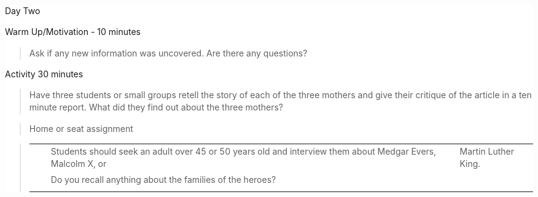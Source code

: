    </dt>
  </dl>
 </blockquote>
 Day Two



Warm Up/Motivation    - 10 minutes
 <blockquote>
  <dl>
   <dt>
    <span class="indent">
    </span>
    Ask if any new information was uncovered.  Are there any questions?
   </dt>
  </dl>
 </blockquote>
 Activity       30 minutes
 <blockquote>
  <dl>
   <dt>
    <span class="indent">
    </span>
    Have three students or small groups retell the story of each of the three mothers and give their critique of the article in a ten minute report.  What did they find out about the three mothers?
   </dt>
  </dl>
 </blockquote>
 <blockquote>
  <dl>
   <dt>
    Home or seat assignment
   </dt>
  </dl>
 </blockquote>
 <blockquote>
  <dl>
   <table border="0">
    <tr>
     <td>
     </td>
     <td>
     </td>
     <td>
      Students should seek an adult over 45 or 50 years old and interview them about Medgar Evers, Malcolm X, or
     </td>
     <td>
     </td>
     <td>
      Martin Luther King.
     </td>
    </tr>
    <tr>
     <td>
     </td>
     <td>
     </td>
     <td>
      Do you recall anything about the families of the heroes?
     </td>
    </tr>
    <tr>
     <td>
     </td>